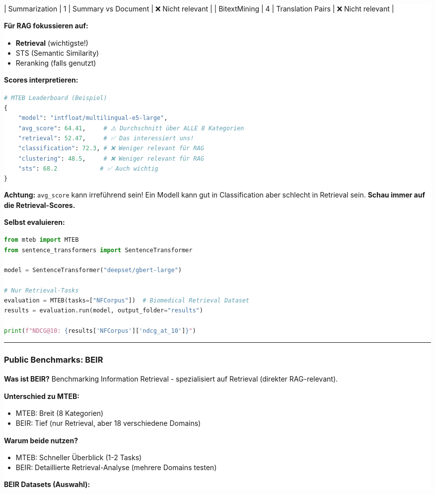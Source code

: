 | Summarization | 1 | Summary vs Document | ❌ Nicht relevant |
| BitextMining | 4 | Translation Pairs | ❌ Nicht relevant |

**Für RAG fokussieren auf:**
- **Retrieval** (wichtigste!)
- STS (Semantic Similarity)
- Reranking (falls genutzt)

**Scores interpretieren:**
```python
# MTEB Leaderboard (Beispiel)
{
    "model": "intfloat/multilingual-e5-large",
    "avg_score": 64.41,     # ⚠️ Durchschnitt über ALLE 8 Kategorien
    "retrieval": 52.47,     # ✅ Das interessiert uns!
    "classification": 72.3, # ❌ Weniger relevant für RAG
    "clustering": 48.5,     # ❌ Weniger relevant für RAG
    "sts": 68.2            # ✅ Auch wichtig
}
```

**Achtung:** `avg_score` kann irreführend sein! Ein Modell kann gut in Classification aber schlecht in Retrieval sein. **Schau immer auf die Retrieval-Scores.**

**Selbst evaluieren:**
```python
from mteb import MTEB
from sentence_transformers import SentenceTransformer

model = SentenceTransformer("deepset/gbert-large")

# Nur Retrieval-Tasks
evaluation = MTEB(tasks=["NFCorpus"])  # Biomedical Retrieval Dataset
results = evaluation.run(model, output_folder="results")

print(f"NDCG@10: {results['NFCorpus']['ndcg_at_10']}")
```

---

### Public Benchmarks: BEIR

**Was ist BEIR?**
Benchmarking Information Retrieval - spezialisiert auf Retrieval (direkter RAG-relevant).

**Unterschied zu MTEB:**
- MTEB: Breit (8 Kategorien)
- BEIR: Tief (nur Retrieval, aber 18 verschiedene Domains)

**Warum beide nutzen?**
- MTEB: Schneller Überblick (1-2 Tasks)
- BEIR: Detaillierte Retrieval-Analyse (mehrere Domains testen)

**BEIR Datasets (Auswahl):**
